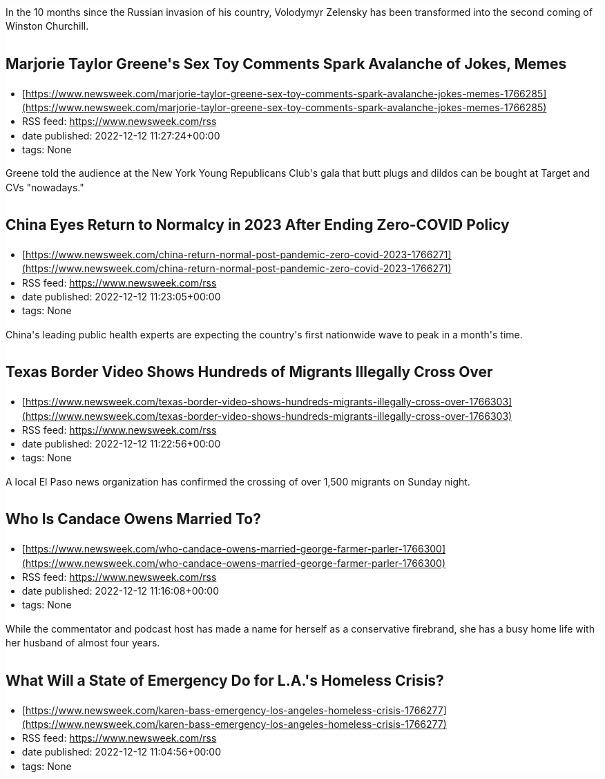 In the 10 months since the Russian invasion of his country, Volodymyr Zelensky has been transformed into the second coming of Winston Churchill.

## Marjorie Taylor Greene's Sex Toy Comments Spark Avalanche of Jokes, Memes
 - [https://www.newsweek.com/marjorie-taylor-greene-sex-toy-comments-spark-avalanche-jokes-memes-1766285](https://www.newsweek.com/marjorie-taylor-greene-sex-toy-comments-spark-avalanche-jokes-memes-1766285)
 - RSS feed: https://www.newsweek.com/rss
 - date published: 2022-12-12 11:27:24+00:00
 - tags: None

Greene told the audience at the New York Young Republicans Club's gala that butt plugs and dildos can be bought at Target and CVs "nowadays."

## China Eyes Return to Normalcy in 2023 After Ending Zero-COVID Policy
 - [https://www.newsweek.com/china-return-normal-post-pandemic-zero-covid-2023-1766271](https://www.newsweek.com/china-return-normal-post-pandemic-zero-covid-2023-1766271)
 - RSS feed: https://www.newsweek.com/rss
 - date published: 2022-12-12 11:23:05+00:00
 - tags: None

China's leading public health experts are expecting the country's first nationwide wave to peak in a month's time.

## Texas Border Video Shows Hundreds of Migrants Illegally Cross Over
 - [https://www.newsweek.com/texas-border-video-shows-hundreds-migrants-illegally-cross-over-1766303](https://www.newsweek.com/texas-border-video-shows-hundreds-migrants-illegally-cross-over-1766303)
 - RSS feed: https://www.newsweek.com/rss
 - date published: 2022-12-12 11:22:56+00:00
 - tags: None

A local El Paso news organization has confirmed the crossing of over 1,500 migrants on Sunday night.

## Who Is Candace Owens Married To?
 - [https://www.newsweek.com/who-candace-owens-married-george-farmer-parler-1766300](https://www.newsweek.com/who-candace-owens-married-george-farmer-parler-1766300)
 - RSS feed: https://www.newsweek.com/rss
 - date published: 2022-12-12 11:16:08+00:00
 - tags: None

While the commentator and podcast host has made a name for herself as a conservative firebrand, she has a busy home life with her husband of almost four years.

## What Will a State of Emergency Do for L.A.'s Homeless Crisis?
 - [https://www.newsweek.com/karen-bass-emergency-los-angeles-homeless-crisis-1766277](https://www.newsweek.com/karen-bass-emergency-los-angeles-homeless-crisis-1766277)
 - RSS feed: https://www.newsweek.com/rss
 - date published: 2022-12-12 11:04:56+00:00
 - tags: None
